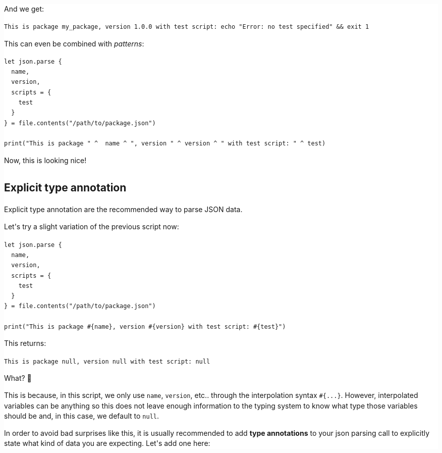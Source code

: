 And we get:

```
This is package my_package, version 1.0.0 with test script: echo "Error: no test specified" && exit 1
```

This can even be combined with _patterns_:

```liquidsoap
let json.parse {
  name,
  version,
  scripts = {
    test
  }
} = file.contents("/path/to/package.json")

print("This is package " ^  name ^ ", version " ^ version ^ " with test script: " ^ test)
```

Now, this is looking nice!

## Explicit type annotation

Explicit type annotation are the recommended way to parse JSON data.

Let's try a slight variation of the previous script now:

```liquidsoap
let json.parse {
  name,
  version,
  scripts = {
    test
  }
} = file.contents("/path/to/package.json")

print("This is package #{name}, version #{version} with test script: #{test}")
```

This returns:

```
This is package null, version null with test script: null
```

What? 🤔

This is because, in this script, we only use `name`, `version`, etc.. through the interpolation syntax `#{...}`. However, interpolated
variables can be anything so this does not leave enough information to the typing system to know what type those variables should be and,
in this case, we default to `null`.

In order to avoid bad surprises like this, it is usually recommended to add **type annotations** to your json parsing call
to explicitly state what kind of data you are expecting. Let's add one here:
